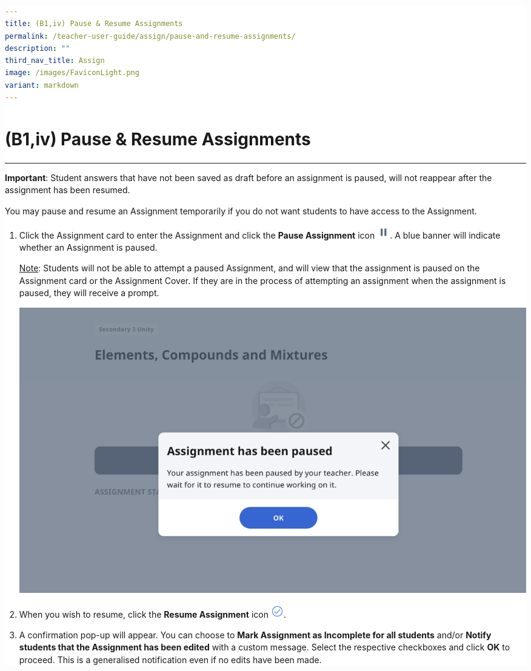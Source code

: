 ```yaml
---
title: (B1,iv) Pause & Resume Assignments
permalink: /teacher-user-guide/assign/pause-and-resume-assignments/
description: ""
third_nav_title: Assign
image: /images/FaviconLight.png
variant: markdown
---
```

<h1 id="pause-resume-assignments">(B1,iv) Pause &amp; Resume Assignments</h1><hr>
<p><strong>Important</strong>: Student answers that have not been saved as draft before an assignment is paused, will not reappear after the assignment has been resumed.</p>
<p>You may pause and resume an Assignment temporarily if you do not want students to have access to the Assignment.</p>
<ol>
<li><p>Click the Assignment card to enter the Assignment and click the <strong>Pause Assignment</strong> icon <img style="width:1.5rem; display: inline;" src="/images/Icons/Pause.svg">. A blue banner will indicate whether an Assignment is paused.</p>
	<p><u>Note</u>: Students will not be able to attempt a paused Assignment, and will view that the assignment is paused on the Assignment card or the Assignment Cover. If they are in the process of attempting an assignment when the assignment is paused, they will receive a prompt.</p>
<p><img alt="Pause &amp; Resume Assignments" style="width: 100%;" src="/images/2Teacher/AS-PauseResume1.png"></p>
</li>
<li><p>When you wish to resume, click the <strong>Resume Assignment</strong> icon <img style="width:1.5rem; display: inline;" src="/images/Icons/Done.svg">.</p>
</li>
<li><p>A confirmation pop-up will appear. You can choose to <strong>Mark Assignment as Incomplete for all students</strong> and/or <strong>Notify students that the Assignment has been edited</strong> with a custom message. Select the respective checkboxes and click <strong>OK</strong> to proceed. This is a generalised notification even if no edits have been made.</p>